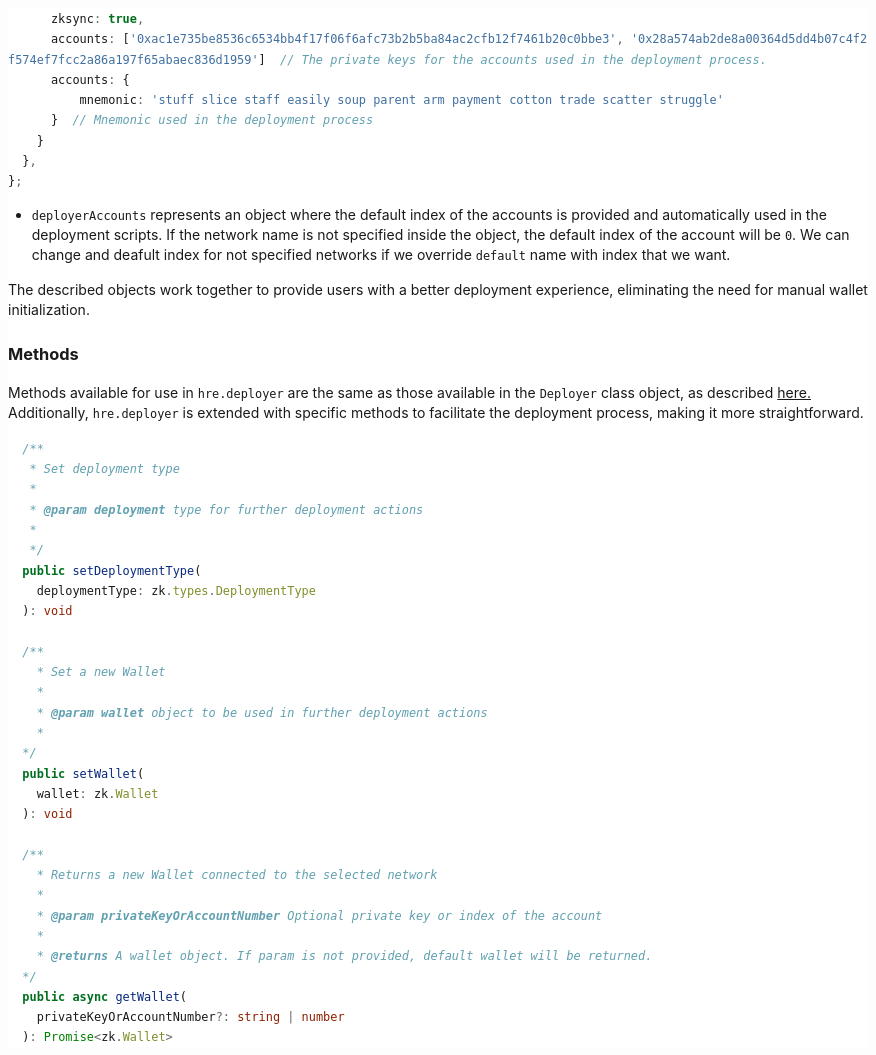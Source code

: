 ```typescript
      zksync: true,
      accounts: ['0xac1e735be8536c6534bb4f17f06f6afc73b2b5ba84ac2cfb12f7461b20c0bbe3', '0x28a574ab2de8a00364d5dd4b07c4f2f574ef7fcc2a86a197f65abaec836d1959']  // The private keys for the accounts used in the deployment process.
      accounts: {
          mnemonic: 'stuff slice staff easily soup parent arm payment cotton trade scatter struggle'
      }  // Mnemonic used in the deployment process
    }
  },
};
```

- `deployerAccounts` represents an object where the default index of the accounts is provided and automatically used in the deployment scripts.
If the network name is not specified inside the object, the default index of the account will be `0`.
We can change and deafult index for not specified networks if we override `default` name with index that we want.

The described objects work together to provide users with a better deployment experience, eliminating the need for manual wallet initialization.

### Methods

Methods available for use in `hre.deployer` are the same as those available in the `Deployer` class object, as described [here.](#deployer-export)
Additionally, `hre.deployer` is extended with specific methods to facilitate the deployment process, making it more straightforward.

```typescript
  /**
   * Set deployment type
   *
   * @param deployment type for further deployment actions
   *
   */
  public setDeploymentType(
    deploymentType: zk.types.DeploymentType
  ): void

  /**
    * Set a new Wallet
    *
    * @param wallet object to be used in further deployment actions
    *
  */
  public setWallet(
    wallet: zk.Wallet
  ): void

  /**
    * Returns a new Wallet connected to the selected network
    *
    * @param privateKeyOrAccountNumber Optional private key or index of the account
    *
    * @returns A wallet object. If param is not provided, default wallet will be returned.
  */
  public async getWallet(
    privateKeyOrAccountNumber?: string | number
  ): Promise<zk.Wallet>
```
